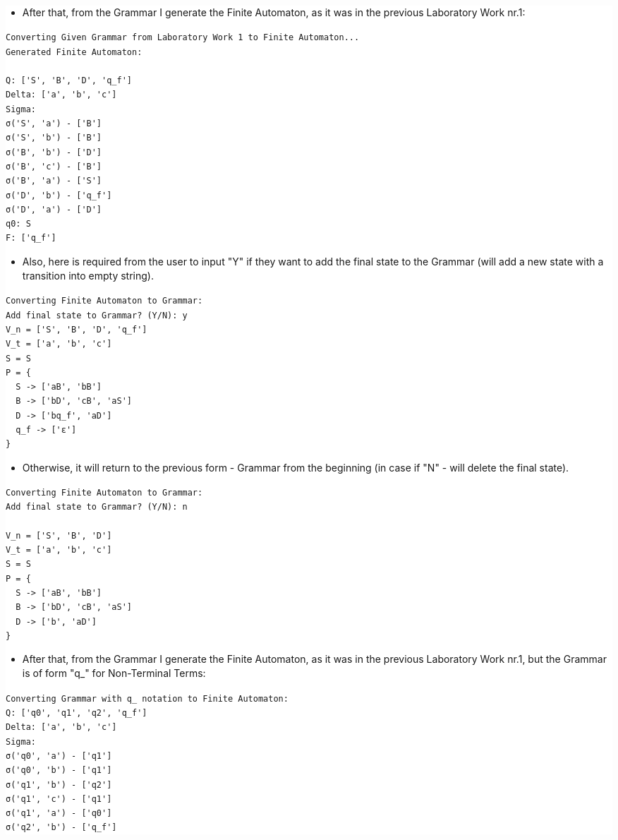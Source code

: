 * After that, from the Grammar I generate the Finite Automaton, as it was in the previous Laboratory Work nr.1:
```
Converting Given Grammar from Laboratory Work 1 to Finite Automaton...
Generated Finite Automaton:

Q: ['S', 'B', 'D', 'q_f']
Delta: ['a', 'b', 'c']
Sigma:
σ('S', 'a') - ['B']
σ('S', 'b') - ['B']
σ('B', 'b') - ['D']
σ('B', 'c') - ['B']
σ('B', 'a') - ['S']
σ('D', 'b') - ['q_f']
σ('D', 'a') - ['D']
q0: S
F: ['q_f']
```

* Also, here is required from the user to input "Y" if they want to add the final state to the Grammar (will add a new state
with a transition into empty string).
```
Converting Finite Automaton to Grammar:
Add final state to Grammar? (Y/N): y
V_n = ['S', 'B', 'D', 'q_f']
V_t = ['a', 'b', 'c']
S = S
P = {
  S -> ['aB', 'bB']
  B -> ['bD', 'cB', 'aS']
  D -> ['bq_f', 'aD']
  q_f -> ['ε']
}
```
* Otherwise, it will return to the previous form - Grammar from the beginning (in case if "N" - will delete the final state).
```
Converting Finite Automaton to Grammar:
Add final state to Grammar? (Y/N): n

V_n = ['S', 'B', 'D']
V_t = ['a', 'b', 'c']
S = S
P = {
  S -> ['aB', 'bB']
  B -> ['bD', 'cB', 'aS']
  D -> ['b', 'aD']
}
```

* After that, from the Grammar I generate the Finite Automaton, as it was in the previous Laboratory Work nr.1, but the
Grammar is of form "q_" for Non-Terminal Terms:
```
Converting Grammar with q_ notation to Finite Automaton:
Q: ['q0', 'q1', 'q2', 'q_f']
Delta: ['a', 'b', 'c']
Sigma:
σ('q0', 'a') - ['q1']
σ('q0', 'b') - ['q1']
σ('q1', 'b') - ['q2']
σ('q1', 'c') - ['q1']
σ('q1', 'a') - ['q0']
σ('q2', 'b') - ['q_f']
```